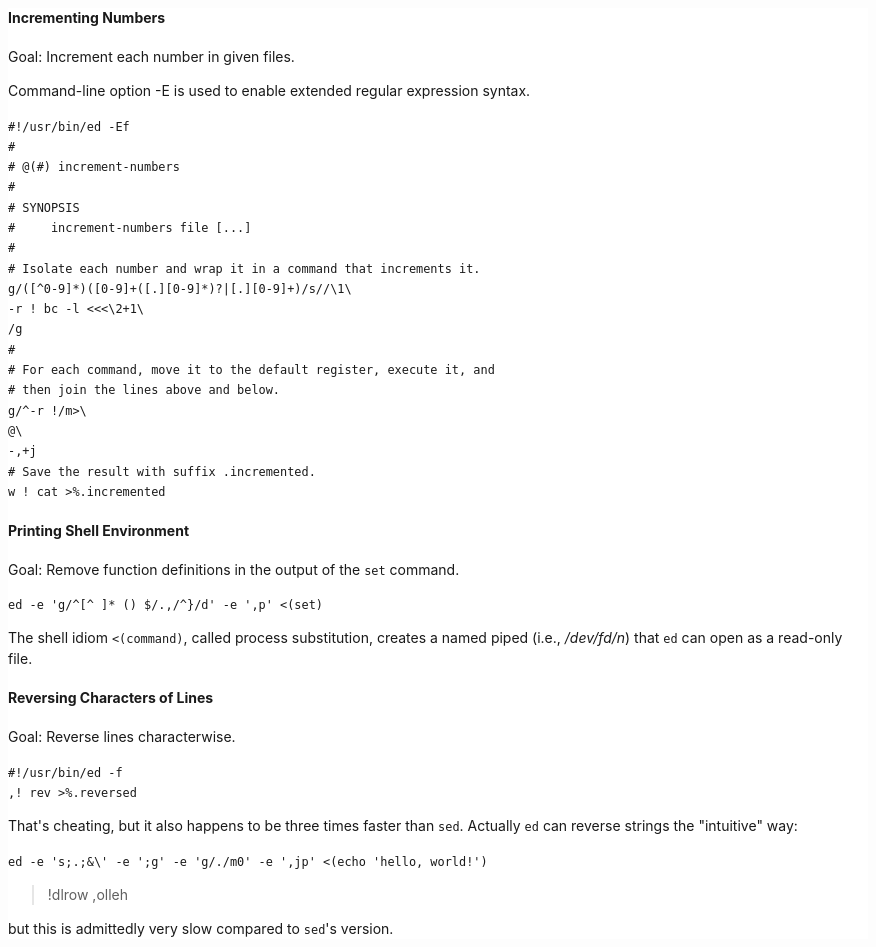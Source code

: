 #### Incrementing Numbers

Goal: Increment each number in given files.

Command-line option -E is used to enable extended regular expression syntax.

```
#!/usr/bin/ed -Ef
#
# @(#) increment-numbers
#
# SYNOPSIS
#     increment-numbers file [...]
#
# Isolate each number and wrap it in a command that increments it.
g/([^0-9]*)([0-9]+([.][0-9]*)?|[.][0-9]+)/s//\1\
-r ! bc -l <<<\2+1\
/g
#
# For each command, move it to the default register, execute it, and
# then join the lines above and below.
g/^-r !/m>\
@\
-,+j
# Save the result with suffix .incremented.
w ! cat >%.incremented
```

#### Printing Shell Environment

Goal: Remove function definitions in the output of the `set` command.

`ed -e 'g/^[^ ]* () $/.,/^}/d' -e ',p' <(set)`

The shell idiom `<(command)`, called process substitution, creates a
named piped (i.e., */dev/fd/n*) that `ed` can open as a read-only
file.

#### Reversing Characters of Lines

Goal: Reverse lines characterwise.

```
#!/usr/bin/ed -f
,! rev >%.reversed
```

That's cheating, but it also happens to be three times faster
than `sed`. Actually `ed` can reverse strings the "intuitive" way:

```
ed -e 's;.;&\' -e ';g' -e 'g/./m0' -e ',jp' <(echo 'hello, world!')
```

> !dlrow ,olleh

but this is admittedly very slow compared to `sed`'s version.
